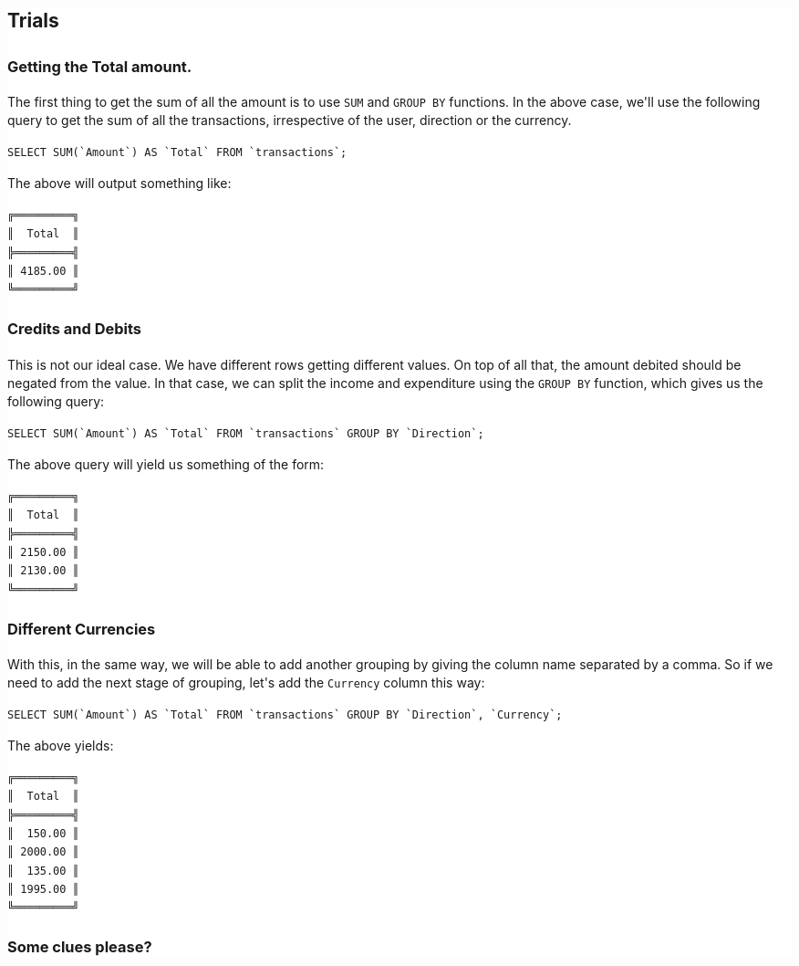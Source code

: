 ## Trials

### Getting the Total amount.

The first thing to get the sum of all the amount is to use `SUM` and `GROUP BY` functions. In the above case, we'll use the following query to get the sum of all the transactions, irrespective of the user, direction or the currency.

    SELECT SUM(`Amount`) AS `Total` FROM `transactions`;

The above will output something like:

    ╔═════════╗
    ║  Total  ║
    ╠═════════╣
    ║ 4185.00 ║
    ╚═════════╝

### Credits and Debits

This is not our ideal case. We have different rows getting different values. On top of all that, the amount debited should be negated from the value. In that case, we can split the income and expenditure using the `GROUP BY` function, which gives us the following query:

    SELECT SUM(`Amount`) AS `Total` FROM `transactions` GROUP BY `Direction`;

The above query will yield us something of the form:

    ╔═════════╗
    ║  Total  ║
    ╠═════════╣
    ║ 2150.00 ║
    ║ 2130.00 ║
    ╚═════════╝

### Different Currencies

With this, in the same way, we will be able to add another grouping by giving the column name separated by a comma. So if we need to add the next stage of grouping, let's add the `Currency` column this way:

    SELECT SUM(`Amount`) AS `Total` FROM `transactions` GROUP BY `Direction`, `Currency`;

The above yields:

    ╔═════════╗
    ║  Total  ║
    ╠═════════╣
    ║  150.00 ║
    ║ 2000.00 ║
    ║  135.00 ║
    ║ 1995.00 ║
    ╚═════════╝

### Some clues please?

